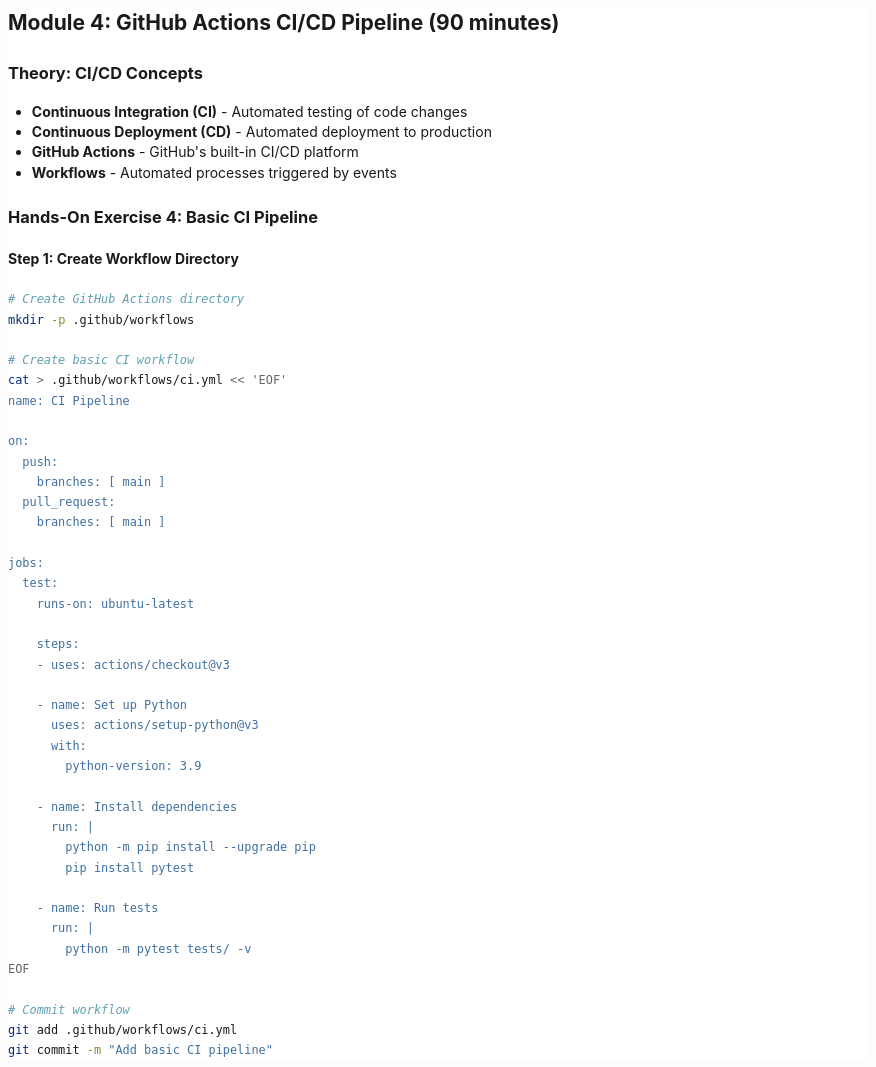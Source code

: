 
## Module 4: GitHub Actions CI/CD Pipeline (90 minutes)

### Theory: CI/CD Concepts
- **Continuous Integration (CI)** - Automated testing of code changes
- **Continuous Deployment (CD)** - Automated deployment to production
- **GitHub Actions** - GitHub's built-in CI/CD platform
- **Workflows** - Automated processes triggered by events

### Hands-On Exercise 4: Basic CI Pipeline

#### Step 1: Create Workflow Directory
```bash
# Create GitHub Actions directory
mkdir -p .github/workflows

# Create basic CI workflow
cat > .github/workflows/ci.yml << 'EOF'
name: CI Pipeline

on:
  push:
    branches: [ main ]
  pull_request:
    branches: [ main ]

jobs:
  test:
    runs-on: ubuntu-latest
    
    steps:
    - uses: actions/checkout@v3
    
    - name: Set up Python
      uses: actions/setup-python@v3
      with:
        python-version: 3.9
    
    - name: Install dependencies
      run: |
        python -m pip install --upgrade pip
        pip install pytest
    
    - name: Run tests
      run: |
        python -m pytest tests/ -v
EOF

# Commit workflow
git add .github/workflows/ci.yml
git commit -m "Add basic CI pipeline"
```
